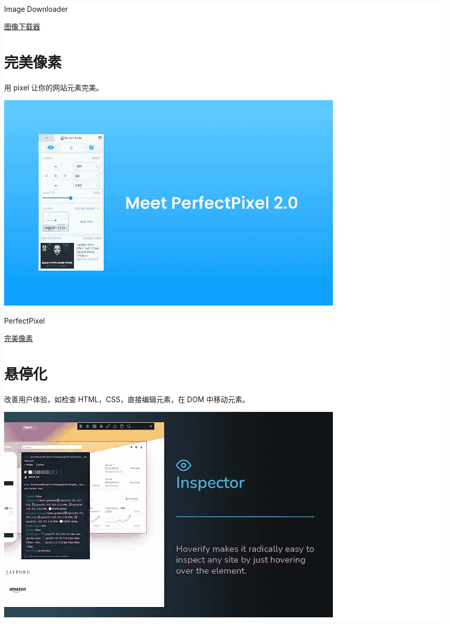 Image Downloader

[图像下载器](https://chrome.google.com/webstore/detail/image-downloader/cnpniohnfphhjihaiiggeabnkjhpaldj)

# 完美像素

用 pixel 让你的网站元素完美。

![](img/5270a73e83eba20c3a32eea31f47d852.png)

PerfectPixel

[完美像素](https://chrome.google.com/webstore/detail/perfectpixel-by-welldonec/dkaagdgjmgdmbnecmcefdhjekcoceebi)

# 悬停化

改善用户体验，如检查 HTML，CSS，直接编辑元素，在 DOM 中移动元素。

![](img/5247c2e5df810e5e42a0dfa615064d73.png)
